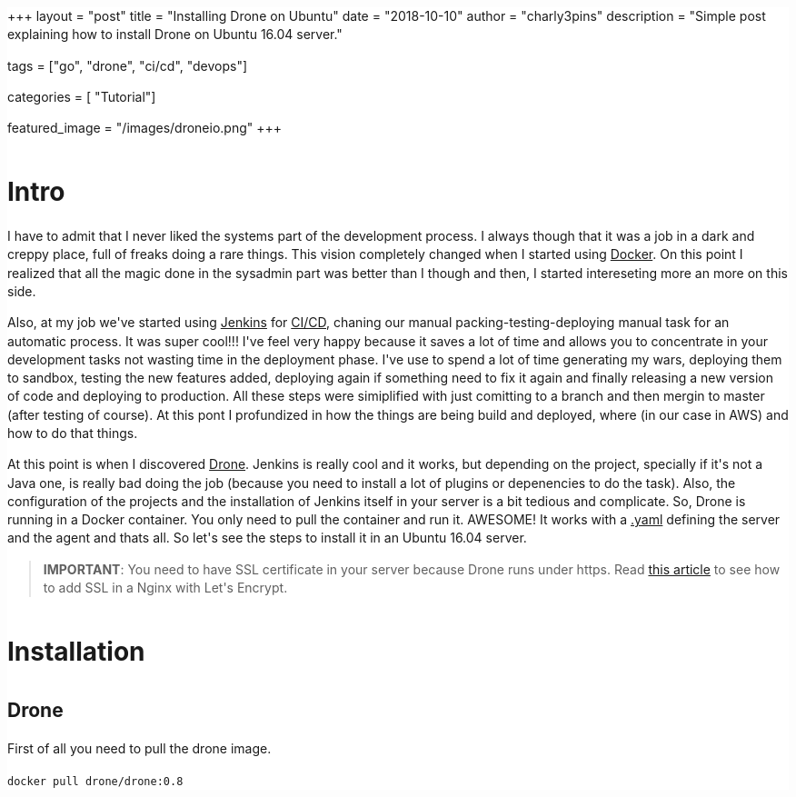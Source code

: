 +++
layout = "post"
title = "Installing Drone on Ubuntu"
date = "2018-10-10"
author = "charly3pins"
description = "Simple post explaining how to install Drone on Ubuntu 16.04 server."

tags = ["go", "drone", "ci/cd", "devops"]

categories = [ "Tutorial"]

featured_image = "/images/droneio.png"
+++

# Intro

I have to admit that I never liked the systems part of the development process. I always though that it was a job in a dark and creppy place, full of freaks doing a rare things. This vision completely changed when I started using [Docker](https://www.docker.com/). On this point I realized that all the magic done in the sysadmin part was better than I though and then, I started intereseting more an more on this side. 

Also, at my job we've started using [Jenkins](https://jenkins.io/) for [CI/CD](https://www.atlassian.com/continuous-delivery/ci-vs-ci-vs-cd), chaning our manual packing-testing-deploying manual task for an automatic process. It was super cool!!! I've feel very happy because it saves a lot of time and allows you to concentrate in your development tasks not wasting time in the deployment phase. I've use to spend a lot of time generating my wars, deploying them to sandbox, testing the new features added, deploying again if something need to fix it again and finally releasing a new version of code and deploying to production. All these steps were simiplified with just comitting to a branch and then mergin to master (after testing of course). At this pont I profundized in how the things are being build and deployed, where (in our case in AWS) and how to do that things. 

At this point is when I discovered [Drone](https://drone.io/). Jenkins is really cool and it works, but depending on the project, specially if it's not a Java one, is really bad doing the job (because you need to install a lot of plugins or depenencies to do the task). Also, the configuration of the projects and the installation of Jenkins itself in your server is a bit tedious and complicate. So, Drone is running in a Docker container. You only need to pull the container and run it. AWESOME! It works with a [.yaml](http://yaml.org/) defining the server and the agent and thats all. So let's see the steps to install it in an Ubuntu 16.04 server.

> <b>IMPORTANT</b>: You need to have SSL certificate in your server because Drone runs under https. Read [this article](https://www.digitalocean.com/community/tutorials/how-to-secure-nginx-with-let-s-encrypt-on-ubuntu-16-04) to see how to add SSL in a Nginx with Let's Encrypt.


# Installation

## Drone

First of all you need to pull the drone image.
```
docker pull drone/drone:0.8
```
